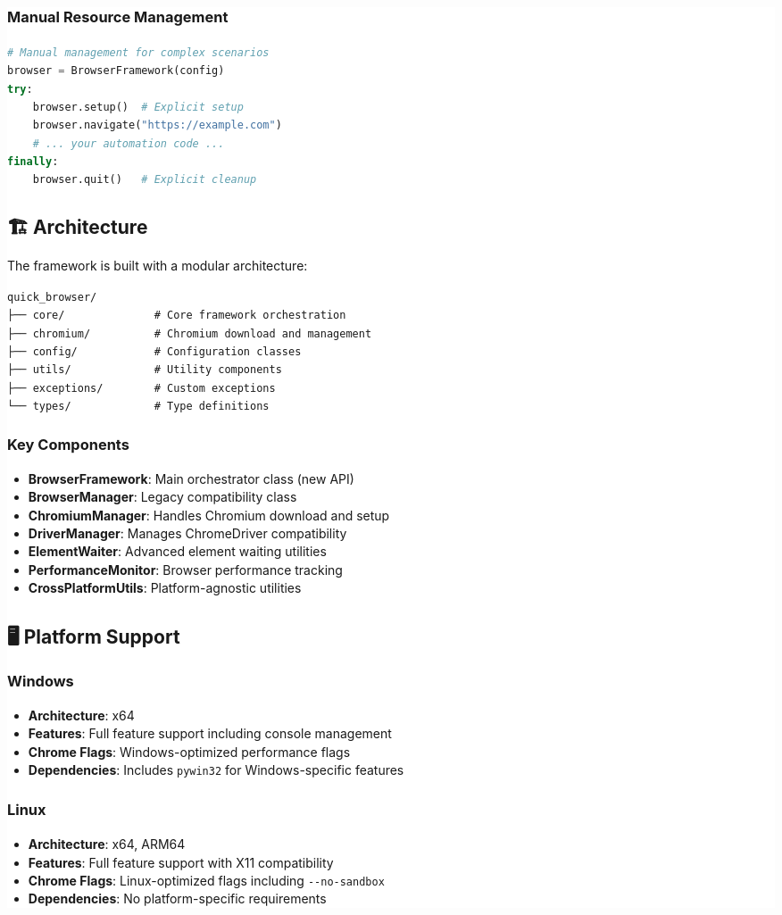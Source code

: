 ### Manual Resource Management

```python
# Manual management for complex scenarios
browser = BrowserFramework(config)
try:
    browser.setup()  # Explicit setup
    browser.navigate("https://example.com")
    # ... your automation code ...
finally:
    browser.quit()   # Explicit cleanup
```

## 🏗️ Architecture

The framework is built with a modular architecture:

```
quick_browser/
├── core/              # Core framework orchestration
├── chromium/          # Chromium download and management
├── config/            # Configuration classes
├── utils/             # Utility components
├── exceptions/        # Custom exceptions
└── types/             # Type definitions
```

### Key Components

- **BrowserFramework**: Main orchestrator class (new API)
- **BrowserManager**: Legacy compatibility class
- **ChromiumManager**: Handles Chromium download and setup
- **DriverManager**: Manages ChromeDriver compatibility
- **ElementWaiter**: Advanced element waiting utilities
- **PerformanceMonitor**: Browser performance tracking
- **CrossPlatformUtils**: Platform-agnostic utilities

## 🖥️ Platform Support

### Windows
- **Architecture**: x64
- **Features**: Full feature support including console management
- **Chrome Flags**: Windows-optimized performance flags
- **Dependencies**: Includes `pywin32` for Windows-specific features

### Linux
- **Architecture**: x64, ARM64
- **Features**: Full feature support with X11 compatibility
- **Chrome Flags**: Linux-optimized flags including `--no-sandbox`
- **Dependencies**: No platform-specific requirements
